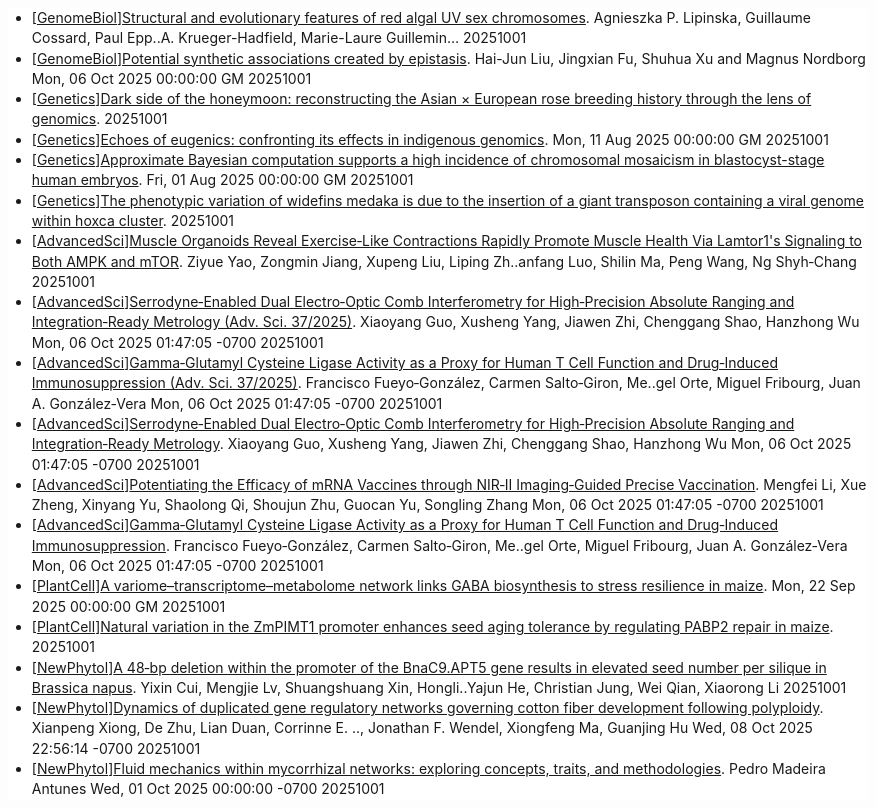   - \[[GenomeBiol](https://genomebiology.biomedcentral.com)\][Structural and evolutionary features of red algal UV sex chromosomes](https://genomebiology.biomedcentral.com/articles/10.1186/s13059-025-03797-y). Agnieszka P. Lipinska, Guillaume Cossard, Paul Epp..A. Krueger-Hadfield, Marie-Laure Guillemin&hellip; 	20251001
  - \[[GenomeBiol](https://genomebiology.biomedcentral.com)\][Potential synthetic associations created by epistasis](https://genomebiology.biomedcentral.com/articles/10.1186/s13059-025-03807-z). Hai-Jun Liu, Jingxian Fu, Shuhua Xu and Magnus Nordborg Mon, 06 Oct 2025 00:00:00 GM	20251001
  - \[[Genetics](http://academic.oup.com/genetics)\][Dark side of the honeymoon: reconstructing the Asian × European rose breeding history through the lens of genomics](https://academic.oup.com/genetics/article/doi/10.1093/genetics/iyaf163/8231708?rss=1).  	20251001
  - \[[Genetics](http://academic.oup.com/genetics)\][Echoes of eugenics: confronting its effects in indigenous genomics](https://academic.oup.com/genetics/article/doi/10.1093/genetics/iyaf127/8231035?rss=1).  Mon, 11 Aug 2025 00:00:00 GM	20251001
  - \[[Genetics](http://academic.oup.com/genetics)\][Approximate Bayesian computation supports a high incidence of chromosomal mosaicism in blastocyst-stage human embryos](https://academic.oup.com/genetics/article/doi/10.1093/genetics/iyaf149/8220568?rss=1).  Fri, 01 Aug 2025 00:00:00 GM	20251001
  - \[[Genetics](http://academic.oup.com/genetics)\][The phenotypic variation of widefins medaka is due to the insertion of a giant transposon containing a viral genome within hoxca cluster](https://academic.oup.com/genetics/advance-article/doi/10.1093/genetics/iyaf218/8276137?rss=1).  	20251001
  - \[[AdvancedSci](https://advanced.onlinelibrary.wiley.com/journal/21983844?af=R)\][Muscle Organoids Reveal Exercise‐Like Contractions Rapidly Promote Muscle Health Via Lamtor1's Signaling to Both AMPK and mTOR](https://advanced.onlinelibrary.wiley.com/doi/10.1002/advs.202505989?af=R). Ziyue Yao, Zongmin Jiang, Xupeng Liu, Liping Zh..anfang Luo, Shilin Ma, Peng Wang, Ng Shyh‐Chang 	20251001
  - \[[AdvancedSci](https://advanced.onlinelibrary.wiley.com/journal/21983844?af=R)\][Serrodyne‐Enabled Dual Electro‐Optic Comb Interferometry for High‐Precision Absolute Ranging and Integration‐Ready Metrology (Adv. Sci. 37/2025)](https://advanced.onlinelibrary.wiley.com/doi/10.1002/advs.71802?af=R). Xiaoyang Guo, Xusheng Yang, Jiawen Zhi, Chenggang Shao, Hanzhong Wu Mon, 06 Oct 2025 01:47:05 -0700	20251001
  - \[[AdvancedSci](https://advanced.onlinelibrary.wiley.com/journal/21983844?af=R)\][Gamma‐Glutamyl Cysteine Ligase Activity as a Proxy for Human T Cell Function and Drug‐Induced Immunosuppression (Adv. Sci. 37/2025)](https://advanced.onlinelibrary.wiley.com/doi/10.1002/advs.71805?af=R). Francisco Fueyo‐González, Carmen Salto‐Giron, Me..gel Orte, Miguel Fribourg, Juan A. González‐Vera Mon, 06 Oct 2025 01:47:05 -0700	20251001
  - \[[AdvancedSci](https://advanced.onlinelibrary.wiley.com/journal/21983844?af=R)\][Serrodyne‐Enabled Dual Electro‐Optic Comb Interferometry for High‐Precision Absolute Ranging and Integration‐Ready Metrology](https://advanced.onlinelibrary.wiley.com/doi/10.1002/advs.202507459?af=R). Xiaoyang Guo, Xusheng Yang, Jiawen Zhi, Chenggang Shao, Hanzhong Wu Mon, 06 Oct 2025 01:47:05 -0700	20251001
  - \[[AdvancedSci](https://advanced.onlinelibrary.wiley.com/journal/21983844?af=R)\][Potentiating the Efficacy of mRNA Vaccines through NIR‐II Imaging‐Guided Precise Vaccination](https://advanced.onlinelibrary.wiley.com/doi/10.1002/advs.202413014?af=R). Mengfei Li, Xue Zheng, Xinyang Yu, Shaolong Qi, Shoujun Zhu, Guocan Yu, Songling Zhang Mon, 06 Oct 2025 01:47:05 -0700	20251001
  - \[[AdvancedSci](https://advanced.onlinelibrary.wiley.com/journal/21983844?af=R)\][Gamma‐Glutamyl Cysteine Ligase Activity as a Proxy for Human T Cell Function and Drug‐Induced Immunosuppression](https://advanced.onlinelibrary.wiley.com/doi/10.1002/advs.202501179?af=R). Francisco Fueyo‐González, Carmen Salto‐Giron, Me..gel Orte, Miguel Fribourg, Juan A. González‐Vera Mon, 06 Oct 2025 01:47:05 -0700	20251001
  - \[[PlantCell](http://academic.oup.com/plcell)\][A variome–transcriptome–metabolome network links GABA biosynthesis to stress resilience in maize](https://academic.oup.com/plcell/article/doi/10.1093/plcell/koaf221/8261593?rss=1).  Mon, 22 Sep 2025 00:00:00 GM	20251001
  - \[[PlantCell](http://academic.oup.com/plcell)\][Natural variation in the ZmPIMT1 promoter enhances seed aging tolerance by regulating PABP2 repair in maize](https://academic.oup.com/plcell/article/doi/10.1093/plcell/koaf217/8257766?rss=1).  	20251001
  - \[[NewPhytol](https://nph.onlinelibrary.wiley.com/journal/14698137?af=R)\][A 48‐bp deletion within the promoter of the BnaC9.APT5 gene results in elevated seed number per silique in Brassica napus](https://nph.onlinelibrary.wiley.com/doi/10.1111/nph.70633?af=R). Yixin Cui, Mengjie Lv, Shuangshuang Xin, Hongli..Yajun He, Christian Jung, Wei Qian, Xiaorong Li 	20251001
  - \[[NewPhytol](https://nph.onlinelibrary.wiley.com/journal/14698137?af=R)\][Dynamics of duplicated gene regulatory networks governing cotton fiber development following polyploidy](https://nph.onlinelibrary.wiley.com/doi/10.1111/nph.70616?af=R). Xianpeng Xiong, De Zhu, Lian Duan, Corrinne E. .., Jonathan F. Wendel, Xiongfeng Ma, Guanjing Hu Wed, 08 Oct 2025 22:56:14 -0700	20251001
  - \[[NewPhytol](https://nph.onlinelibrary.wiley.com/journal/14698137?af=R)\][Fluid mechanics within mycorrhizal networks: exploring concepts, traits, and methodologies](https://nph.onlinelibrary.wiley.com/doi/10.1111/nph.70509?af=R). Pedro Madeira Antunes Wed, 01 Oct 2025 00:00:00 -0700	20251001